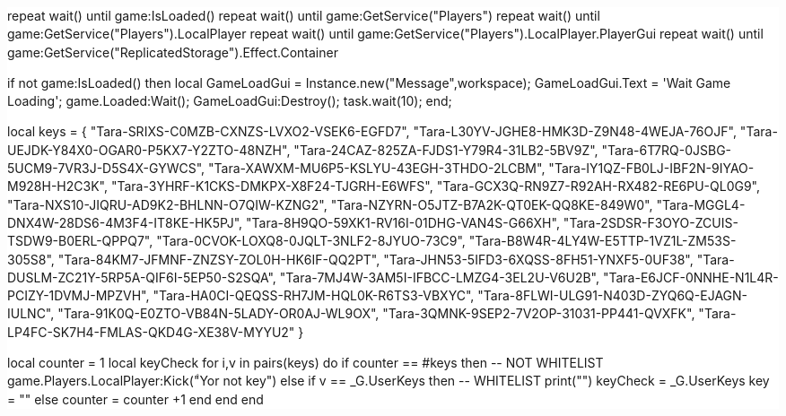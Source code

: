 repeat wait() until game:IsLoaded()
repeat wait() until game:GetService("Players")
repeat wait() until game:GetService("Players").LocalPlayer
repeat wait() until game:GetService("Players").LocalPlayer.PlayerGui
repeat wait() until game:GetService("ReplicatedStorage").Effect.Container

if not game:IsLoaded() then
	local GameLoadGui = Instance.new("Message",workspace);
	GameLoadGui.Text = 'Wait Game Loading';
	game.Loaded:Wait();
	GameLoadGui:Destroy();
	task.wait(10);
end;

local keys = {
    "Tara-SRIXS-C0MZB-CXNZS-LVXO2-VSEK6-EGFD7",
    "Tara-L30YV-JGHE8-HMK3D-Z9N48-4WEJA-76OJF",
	"Tara-UEJDK-Y84X0-OGAR0-P5KX7-Y2ZTO-48NZH",
	"Tara-24CAZ-825ZA-FJDS1-Y79R4-31LB2-5BV9Z",
	"Tara-6T7RQ-0JSBG-5UCM9-7VR3J-D5S4X-GYWCS",
	"Tara-XAWXM-MU6P5-KSLYU-43EGH-3THDO-2LCBM",
	"Tara-IY1QZ-FB0LJ-IBF2N-9IYAO-M928H-H2C3K",
	"Tara-3YHRF-K1CKS-DMKPX-X8F24-TJGRH-E6WFS",
	"Tara-GCX3Q-RN9Z7-R92AH-RX482-RE6PU-QL0G9",
	"Tara-NXS10-JIQRU-AD9K2-BHLNN-O7QIW-KZNG2",
	"Tara-NZYRN-O5JTZ-B7A2K-QT0EK-QQ8KE-849W0",
	"Tara-MGGL4-DNX4W-28DS6-4M3F4-IT8KE-HK5PJ",
	"Tara-8H9QO-59XK1-RV16I-01DHG-VAN4S-G66XH",
	"Tara-2SDSR-F3OYO-ZCUIS-TSDW9-B0ERL-QPPQ7",
	"Tara-0CVOK-LOXQ8-0JQLT-3NLF2-8JYUO-73C9",
	"Tara-B8W4R-4LY4W-E5TTP-1VZ1L-ZM53S-305S8",
	"Tara-84KM7-JFMNF-ZNZSY-ZOL0H-HK6IF-QQ2PT",
	"Tara-JHN53-5IFD3-6XQSS-8FH51-YNXF5-0UF38",
	"Tara-DUSLM-ZC21Y-5RP5A-QIF6I-5EP50-S2SQA",
	"Tara-7MJ4W-3AM5I-IFBCC-LMZG4-3EL2U-V6U2B",
	"Tara-E6JCF-0NNHE-N1L4R-PCIZY-1DVMJ-MPZVH",
	"Tara-HA0CI-QEQSS-RH7JM-HQL0K-R6TS3-VBXYC",
	"Tara-8FLWI-ULG91-N403D-ZYQ6Q-EJAGN-IULNC",
	"Tara-91K0Q-E0ZTO-VB84N-5LADY-OR0AJ-WL9OX",
	"Tara-3QMNK-9SEP2-7V2OP-31031-PP441-QVXFK",
	"Tara-LP4FC-SK7H4-FMLAS-QKD4G-XE38V-MYYU2"
}

local counter = 1
local keyCheck
for i,v in pairs(keys) do
    if counter == #keys then
        -- NOT WHITELIST
        game.Players.LocalPlayer:Kick("ํYor not key")
        else
        if v == _G.UserKeys then
            -- WHITELIST
            print("")
            keyCheck = _G.UserKeys
            key = ""
            else
            counter = counter +1
        end
    end
end

